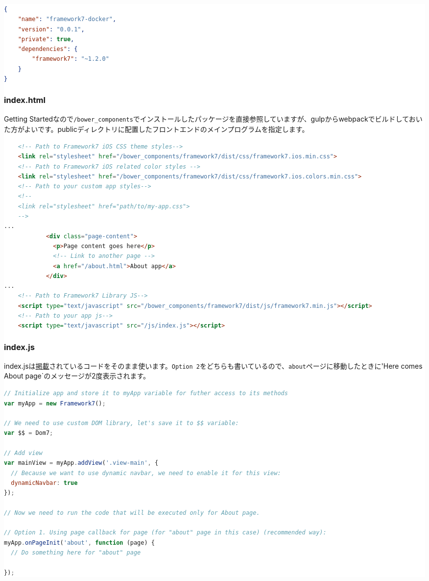 ```json ~/node_apps/docker-framework7/bower.json
{
    "name": "framework7-docker",
    "version": "0.0.1",
    "private": true,
    "dependencies": {
        "framework7": "~1.2.0"
    }
}
```

### index.html

Getting Startedなので`/bower_components`でインストールしたパッケージを直接参照していますが、gulpからwebpackでビルドしておいた方がよいです。publicディレクトリに配置したフロントエンドのメインプログラムを指定します。

```html ~/node_apps/docker-framework7/public/index.html
    <!-- Path to Framework7 iOS CSS theme styles-->
    <link rel="stylesheet" href="/bower_components/framework7/dist/css/framework7.ios.min.css">
    <!-- Path to Framework7 iOS related color styles -->
    <link rel="stylesheet" href="/bower_components/framework7/dist/css/framework7.ios.colors.min.css">
    <!-- Path to your custom app styles-->
    <!--
    <link rel="stylesheet" href="path/to/my-app.css">
    -->
...
            <div class="page-content">
              <p>Page content goes here</p>
              <!-- Link to another page -->
              <a href="/about.html">About app</a>
            </div>
...
    <!-- Path to Framework7 Library JS-->
    <script type="text/javascript" src="/bower_components/framework7/dist/js/framework7.min.js"></script>
    <!-- Path to your app js-->
    <script type="text/javascript" src="/js/index.js"></script>
```


### index.js

index.jsは[掲載](http://www.idangero.us/framework7/get-started/)されているコードをそのまま使います。`Option 2`をどちらも書いているので、`about`ページに移動したときに'Here comes About page`のメッセージが2度表示されます。

```js ~/node_apps/docker-framework7/public/js/index.js
// Initialize app and store it to myApp variable for futher access to its methods
var myApp = new Framework7();

// We need to use custom DOM library, let's save it to $$ variable:
var $$ = Dom7;

// Add view
var mainView = myApp.addView('.view-main', {
  // Because we want to use dynamic navbar, we need to enable it for this view:
  dynamicNavbar: true
});

// Now we need to run the code that will be executed only for About page.

// Option 1. Using page callback for page (for "about" page in this case) (recommended way):
myApp.onPageInit('about', function (page) {
  // Do something here for "about" page

});
```